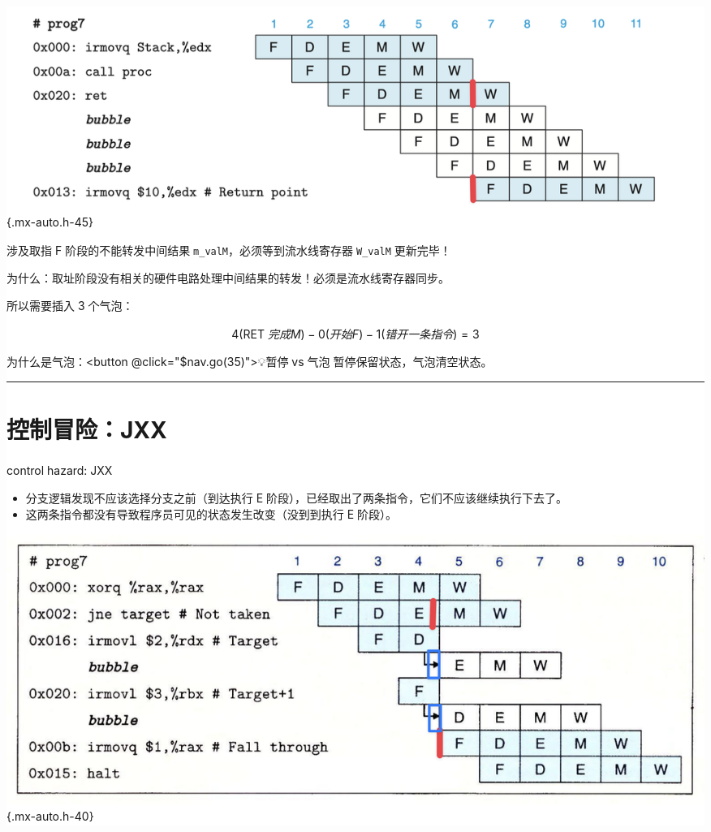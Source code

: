 ![control_hazard_ret](./res/image/slides.assets/control_hazard_ret.png){.mx-auto.h-45}

涉及取指 F 阶段的不能转发中间结果 `m_valM`，必须等到流水线寄存器 `W_valM` 更新完毕！

为什么：取址阶段没有相关的硬件电路处理中间结果的转发！必须是流水线寄存器同步。

所以需要插入 3 个气泡：

$$
4(\text{RET } 完成 M) - 0(开始 F) - 1(错开一条指令) = 3
$$

为什么是气泡：<button @click="$nav.go(35)">💡暂停 vs 气泡</button> 暂停保留状态，气泡清空状态。

---

# 控制冒险：JXX

control hazard: JXX

<div grid="~ cols-2 gap-12">
<div>

- 分支逻辑发现不应该选择分支之前（到达执行 E 阶段），已经取出了两条指令，它们不应该继续执行下去了。
- 这两条指令都没有导致程序员可见的状态发生改变（没到到执行 E 阶段）。

</div>

<div>



![control_hazard_jxx](./res/image/slides.assets/control_hazard_jxx.png){.mx-auto.h-40}
